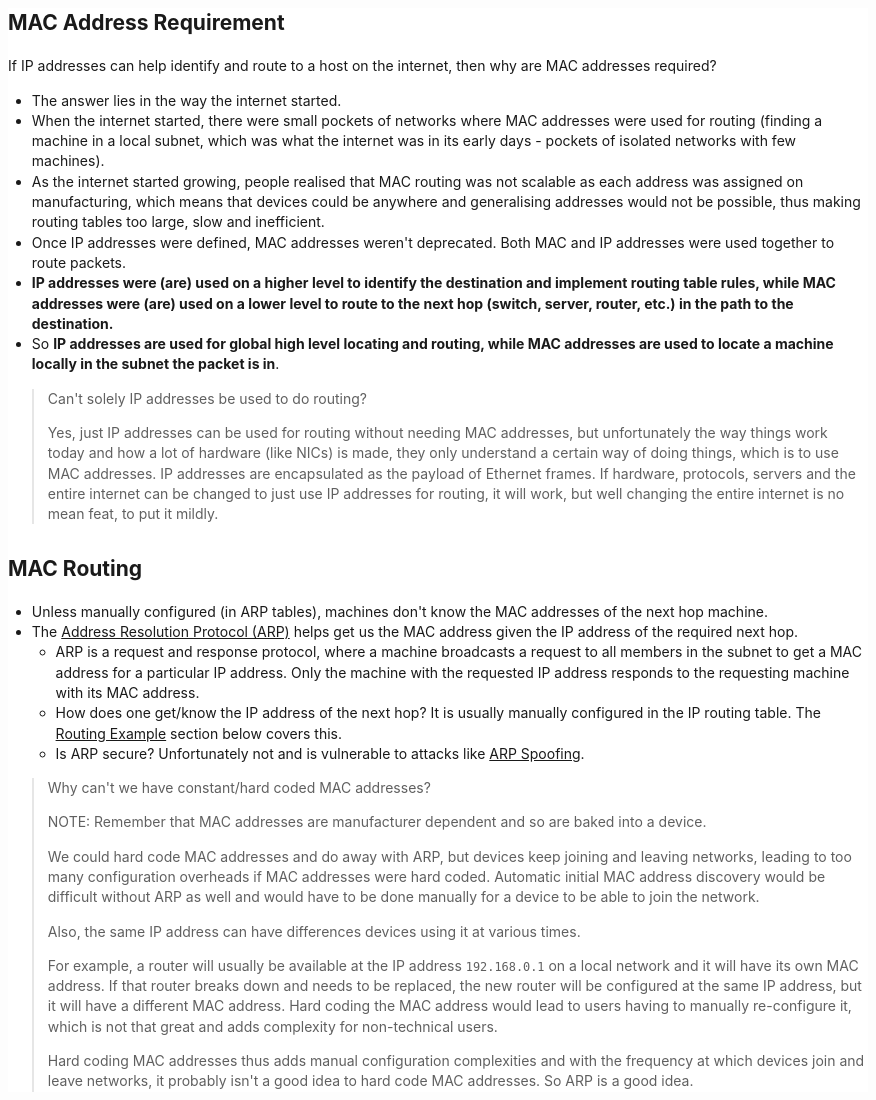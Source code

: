 ## MAC Address Requirement

If IP addresses can help identify and route to a host on the internet, then why are MAC addresses required?

-   The answer lies in the way the internet started.
-   When the internet started, there were small pockets of networks where MAC addresses were used for routing (finding a machine in a local subnet, which was what the internet was in its early days - pockets of isolated networks with few machines).
-   As the internet started growing, people realised that MAC routing was not scalable as each address was assigned on manufacturing, which means that devices could be anywhere and generalising addresses would not be possible, thus making routing tables too large, slow and inefficient.
-   Once IP addresses were defined, MAC addresses weren't deprecated. Both MAC and IP addresses were used together to route packets.
-   **IP addresses were (are) used on a higher level to identify the destination and implement routing table rules, while MAC addresses were (are) used on a lower level to route to the next hop (switch, server, router, etc.) in the path to the destination.**
-   So **IP addresses are used for global high level locating and routing, while MAC addresses are used to locate a machine locally in the subnet the packet is in**.

> Can't solely IP addresses be used to do routing?
>
> Yes, just IP addresses can be used for routing without needing MAC addresses, but unfortunately the way things work today and how a lot of hardware (like NICs) is made, they only understand a certain way of doing things, which is to use MAC addresses. IP addresses are encapsulated as the payload of Ethernet frames. If hardware, protocols, servers and the entire internet can be changed to just use IP addresses for routing, it will work, but well changing the entire internet is no mean feat, to put it mildly.

## MAC Routing

-   Unless manually configured (in ARP tables), machines don't know the MAC addresses of the next hop machine.
-   The [Address Resolution Protocol (ARP)](https://en.wikipedia.org/wiki/Address_Resolution_Protocol) helps get us the MAC address given the IP address of the required next hop.
    -   ARP is a request and response protocol, where a machine broadcasts a request to all members in the subnet to get a MAC address for a particular IP address. Only the machine with the requested IP address responds to the requesting machine with its MAC address.
    -   How does one get/know the IP address of the next hop? It is usually manually configured in the IP routing table. The [Routing Example](#routing-example) section below covers this.
    -   Is ARP secure? Unfortunately not and is vulnerable to attacks like [ARP Spoofing](https://networking.harshkapadia.me/files/bu-cas-cs-558/assignments/e-mail-arp/index.html#_arp_spoofing).

> Why can't we have constant/hard coded MAC addresses?
>
> NOTE: Remember that MAC addresses are manufacturer dependent and so are baked into a device.
>
> We could hard code MAC addresses and do away with ARP, but devices keep joining and leaving networks, leading to too many configuration overheads if MAC addresses were hard coded. Automatic initial MAC address discovery would be difficult without ARP as well and would have to be done manually for a device to be able to join the network.
>
> Also, the same IP address can have differences devices using it at various times.
>
> For example, a router will usually be available at the IP address `192.168.0.1` on a local network and it will have its own MAC address. If that router breaks down and needs to be replaced, the new router will be configured at the same IP address, but it will have a different MAC address. Hard coding the MAC address would lead to users having to manually re-configure it, which is not that great and adds complexity for non-technical users.
>
> Hard coding MAC addresses thus adds manual configuration complexities and with the frequency at which devices join and leave networks, it probably isn't a good idea to hard code MAC addresses. So ARP is a good idea.
>